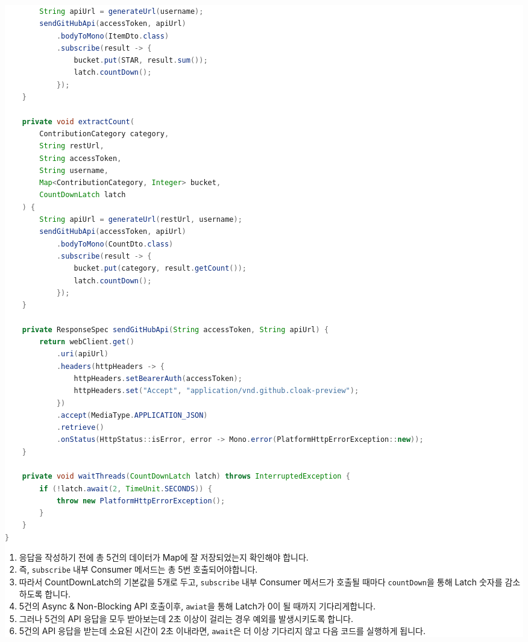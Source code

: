 ```java
        String apiUrl = generateUrl(username);
        sendGitHubApi(accessToken, apiUrl)
            .bodyToMono(ItemDto.class)
            .subscribe(result -> {
                bucket.put(STAR, result.sum());
                latch.countDown();
            });
    }

    private void extractCount(
        ContributionCategory category,
        String restUrl,
        String accessToken,
        String username,
        Map<ContributionCategory, Integer> bucket,
        CountDownLatch latch
    ) {
        String apiUrl = generateUrl(restUrl, username);
        sendGitHubApi(accessToken, apiUrl)
            .bodyToMono(CountDto.class)
            .subscribe(result -> {
                bucket.put(category, result.getCount());
                latch.countDown();
            });
    }

    private ResponseSpec sendGitHubApi(String accessToken, String apiUrl) {
        return webClient.get()
            .uri(apiUrl)
            .headers(httpHeaders -> {
                httpHeaders.setBearerAuth(accessToken);
                httpHeaders.set("Accept", "application/vnd.github.cloak-preview");
            })
            .accept(MediaType.APPLICATION_JSON)
            .retrieve()
            .onStatus(HttpStatus::isError, error -> Mono.error(PlatformHttpErrorException::new));
    }

    private void waitThreads(CountDownLatch latch) throws InterruptedException {
        if (!latch.await(2, TimeUnit.SECONDS)) {
            throw new PlatformHttpErrorException();
        }
    }
}
```

1. 응답을 작성하기 전에 총 5건의 데이터가 Map에 잘 저장되었는지 확인해야 합니다.
2. 즉, ``subscribe`` 내부 Consumer 메서드는 총 5번 호출되어야합니다.
3. 따라서 CountDownLatch의 기본값을 5개로 두고, ``subscribe`` 내부 Consumer 메서드가 호출될 때마다 ``countDown``을 통해 Latch 숫자를 감소하도록 합니다.
4. 5건의 Async & Non-Blocking API 호출이후, ``awiat``을 통해 Latch가 0이 될 때까지 기다리게합니다.
5. 그러나 5건의 API 응답을 모두 받아보는데 2초 이상이 걸리는 경우 예외를 발생시키도록 합니다.
6. 5건의 API 응답을 받는데 소요된 시간이 2초 이내라면, ``await``은 더 이상 기다리지 않고 다음 코드를 실행하게 됩니다.
